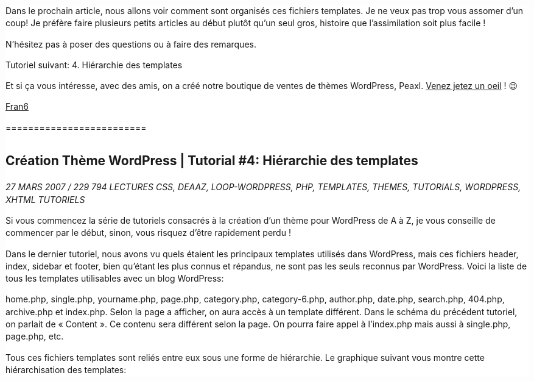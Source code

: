 Dans le prochain article, nous allons voir comment sont organisés ces fichiers templates. Je ne veux pas trop vous assomer d’un coup! Je préfère faire plusieurs petits articles au début plutôt qu’un seul gros, histoire que l’assimilation soit plus facile !

N’hésitez pas à poser des questions ou à faire des remarques.

Tutoriel suivant: 4. Hiérarchie des templates

Et si ça vous intéresse, avec des amis, on a créé notre boutique de ventes de thèmes WordPress, Peaxl. [Venez jetez un oeil](http://peaxl.com/) ! 😉

[Fran6](http://www.fran6art.com/tutoriels/creation-theme-wordpress-tutorial-3-presentation-des-templates/)

=========================

## Création Thème WordPress | Tutorial #4: Hiérarchie des templates

*27 MARS 2007 / 229 794 LECTURES  CSS, DEAAZ, LOOP-WORDPRESS, PHP, TEMPLATES, THEMES, TUTORIALS, WORDPRESS, XHTML  TUTORIELS*

Si vous commencez la série de tutoriels consacrés à la création d’un thème pour WordPress de A à Z, je vous conseille de commencer par le début, sinon, vous risquez d’être rapidement perdu !

Dans le dernier tutoriel, nous avons vu quels étaient les principaux templates utilisés dans WordPress, mais ces fichiers header, index, sidebar et footer, bien qu’étant les plus connus et répandus, ne sont pas les seuls reconnus par WordPress. Voici la liste de tous les templates utilisables avec un blog WordPress:

home.php, single.php, yourname.php, page.php, category.php, category-6.php, author.php, date.php, search.php, 404.php, archive.php et index.php. Selon la page a afficher, on aura accès à un template différent. Dans le schéma du précédent tutoriel, on parlait de « Content ». Ce contenu sera différent selon la page. On pourra faire appel à l’index.php mais aussi à single.php, page.php, etc.

Tous ces fichiers templates sont reliés entre eux sous une forme de hiérarchie. Le graphique suivant vous montre cette hiérarchisation des templates:
